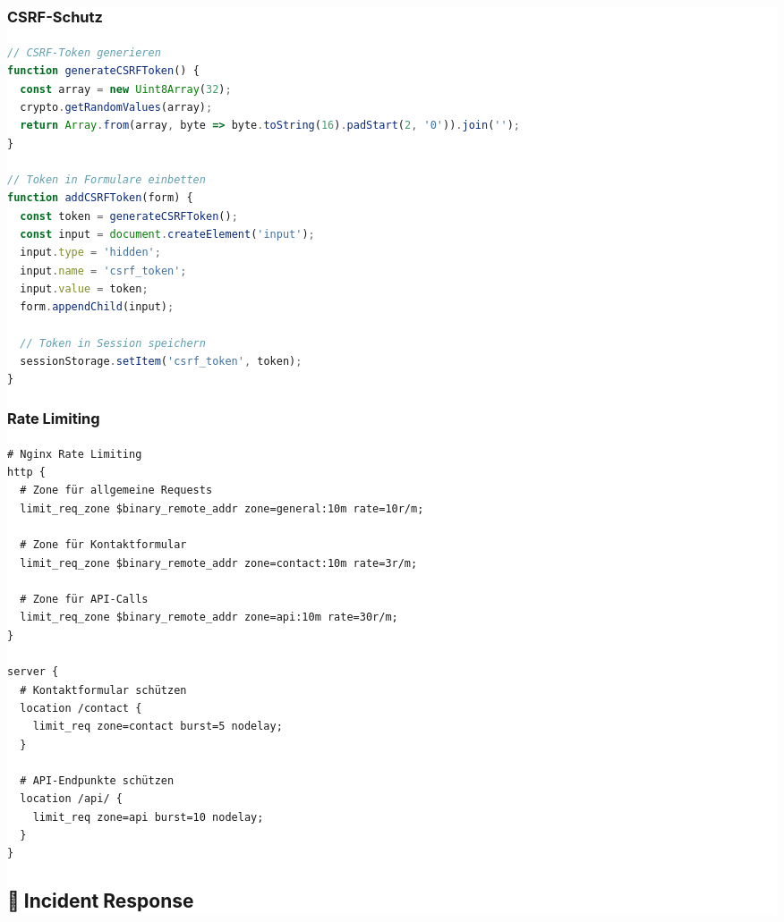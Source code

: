 ### CSRF-Schutz
```javascript
// CSRF-Token generieren
function generateCSRFToken() {
  const array = new Uint8Array(32);
  crypto.getRandomValues(array);
  return Array.from(array, byte => byte.toString(16).padStart(2, '0')).join('');
}

// Token in Formulare einbetten
function addCSRFToken(form) {
  const token = generateCSRFToken();
  const input = document.createElement('input');
  input.type = 'hidden';
  input.name = 'csrf_token';
  input.value = token;
  form.appendChild(input);
  
  // Token in Session speichern
  sessionStorage.setItem('csrf_token', token);
}
```

### Rate Limiting
```nginx
# Nginx Rate Limiting
http {
  # Zone für allgemeine Requests
  limit_req_zone $binary_remote_addr zone=general:10m rate=10r/m;
  
  # Zone für Kontaktformular
  limit_req_zone $binary_remote_addr zone=contact:10m rate=3r/m;
  
  # Zone für API-Calls
  limit_req_zone $binary_remote_addr zone=api:10m rate=30r/m;
}

server {
  # Kontaktformular schützen
  location /contact {
    limit_req zone=contact burst=5 nodelay;
  }
  
  # API-Endpunkte schützen
  location /api/ {
    limit_req zone=api burst=10 nodelay;
  }
}
```

## 🚨 Incident Response
